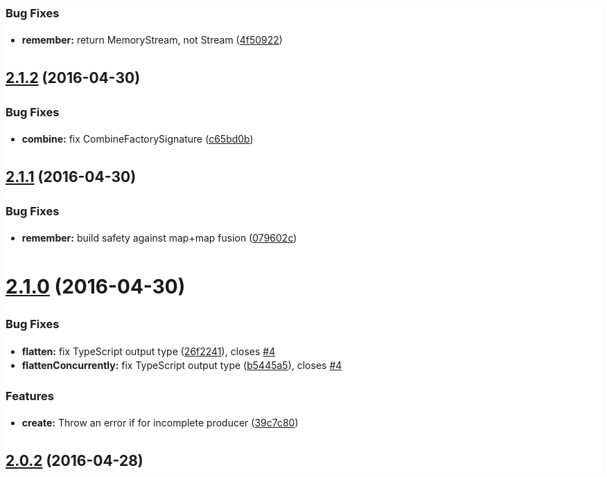 
### Bug Fixes

* **remember:** return MemoryStream, not Stream ([4f50922](https://github.com/staltz/xstream/commit/4f50922))



<a name="2.1.2"></a>
## [2.1.2](https://github.com/staltz/xstream/compare/v2.1.1...v2.1.2) (2016-04-30)


### Bug Fixes

* **combine:** fix CombineFactorySignature ([c65bd0b](https://github.com/staltz/xstream/commit/c65bd0b))



<a name="2.1.1"></a>
## [2.1.1](https://github.com/staltz/xstream/compare/v2.1.0...v2.1.1) (2016-04-30)


### Bug Fixes

* **remember:** build safety against map+map fusion ([079602c](https://github.com/staltz/xstream/commit/079602c))



<a name="2.1.0"></a>
# [2.1.0](https://github.com/staltz/xstream/compare/v2.0.2...v2.1.0) (2016-04-30)


### Bug Fixes

* **flatten:** fix TypeScript output type ([26f2241](https://github.com/staltz/xstream/commit/26f2241)), closes [#4](https://github.com/staltz/xstream/issues/4)
* **flattenConcurrently:** fix TypeScript output type ([b5445a5](https://github.com/staltz/xstream/commit/b5445a5)), closes [#4](https://github.com/staltz/xstream/issues/4)

### Features

* **create:** Throw an error if for incomplete producer ([39c7c80](https://github.com/staltz/xstream/commit/39c7c80))



<a name="2.0.2"></a>
## [2.0.2](https://github.com/staltz/xstream/compare/v2.0.1...v2.0.2) (2016-04-28)
